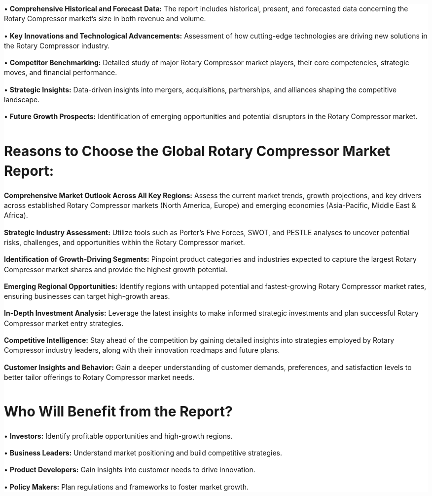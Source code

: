 • <strong>Comprehensive Historical and Forecast Data:</strong> The report includes historical, present, and forecasted data concerning the Rotary Compressor market’s size in both revenue and volume.

• <strong>Key Innovations and Technological Advancements:</strong> Assessment of how cutting-edge technologies are driving new solutions in the Rotary Compressor industry.

• <strong>Competitor Benchmarking:</strong> Detailed study of major Rotary Compressor market players, their core competencies, strategic moves, and financial performance.

• <strong>Strategic Insights:</strong> Data-driven insights into mergers, acquisitions, partnerships, and alliances shaping the competitive landscape.

• <strong>Future Growth Prospects:</strong> Identification of emerging opportunities and potential disruptors in the Rotary Compressor market.

# <strong>Reasons to Choose the Global Rotary Compressor Market Report:</strong>

<strong>Comprehensive Market Outlook Across All Key Regions:</strong>
Assess the current market trends, growth projections, and key drivers across established Rotary Compressor markets (North America, Europe) and emerging economies (Asia-Pacific, Middle East & Africa).

<strong>Strategic Industry Assessment:</strong>
Utilize tools such as Porter’s Five Forces, SWOT, and PESTLE analyses to uncover potential risks, challenges, and opportunities within the Rotary Compressor market.

<strong>Identification of Growth-Driving Segments:</strong>
Pinpoint product categories and industries expected to capture the largest Rotary Compressor market shares and provide the highest growth potential.

<strong>Emerging Regional Opportunities:</strong>
Identify regions with untapped potential and fastest-growing Rotary Compressor market rates, ensuring businesses can target high-growth areas.

<strong>In-Depth Investment Analysis:</strong>
Leverage the latest insights to make informed strategic investments and plan successful Rotary Compressor market entry strategies.

<strong>Competitive Intelligence:</strong>
Stay ahead of the competition by gaining detailed insights into strategies employed by Rotary Compressor industry leaders, along with their innovation roadmaps and future plans.

<strong>Customer Insights and Behavior:</strong>
Gain a deeper understanding of customer demands, preferences, and satisfaction levels to better tailor offerings to Rotary Compressor market needs.

# <strong>Who Will Benefit from the Report?</strong>

• <strong>Investors:</strong> Identify profitable opportunities and high-growth regions.

• <strong>Business Leaders:</strong> Understand market positioning and build competitive strategies.

• <strong>Product Developers:</strong> Gain insights into customer needs to drive innovation.

• <strong>Policy Makers:</strong> Plan regulations and frameworks to foster market growth.
